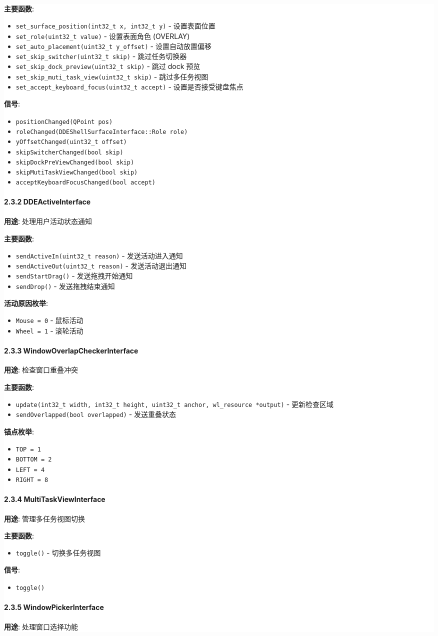 **主要函数**:
- `set_surface_position(int32_t x, int32_t y)` - 设置表面位置
- `set_role(uint32_t value)` - 设置表面角色 (OVERLAY)
- `set_auto_placement(uint32_t y_offset)` - 设置自动放置偏移
- `set_skip_switcher(uint32_t skip)` - 跳过任务切换器
- `set_skip_dock_preview(uint32_t skip)` - 跳过 dock 预览
- `set_skip_muti_task_view(uint32_t skip)` - 跳过多任务视图
- `set_accept_keyboard_focus(uint32_t accept)` - 设置是否接受键盘焦点

**信号**:
- `positionChanged(QPoint pos)`
- `roleChanged(DDEShellSurfaceInterface::Role role)`
- `yOffsetChanged(uint32_t offset)`
- `skipSwitcherChanged(bool skip)`
- `skipDockPreViewChanged(bool skip)`
- `skipMutiTaskViewChanged(bool skip)`
- `acceptKeyboardFocusChanged(bool accept)`

#### 2.3.2 DDEActiveInterface
**用途**: 处理用户活动状态通知

**主要函数**:
- `sendActiveIn(uint32_t reason)` - 发送活动进入通知
- `sendActiveOut(uint32_t reason)` - 发送活动退出通知
- `sendStartDrag()` - 发送拖拽开始通知
- `sendDrop()` - 发送拖拽结束通知

**活动原因枚举**:
- `Mouse = 0` - 鼠标活动
- `Wheel = 1` - 滚轮活动

#### 2.3.3 WindowOverlapCheckerInterface
**用途**: 检查窗口重叠冲突

**主要函数**:
- `update(int32_t width, int32_t height, uint32_t anchor, wl_resource *output)` - 更新检查区域
- `sendOverlapped(bool overlapped)` - 发送重叠状态

**锚点枚举**:
- `TOP = 1`
- `BOTTOM = 2`
- `LEFT = 4`
- `RIGHT = 8`

#### 2.3.4 MultiTaskViewInterface
**用途**: 管理多任务视图切换

**主要函数**:
- `toggle()` - 切换多任务视图

**信号**:
- `toggle()`

#### 2.3.5 WindowPickerInterface
**用途**: 处理窗口选择功能
